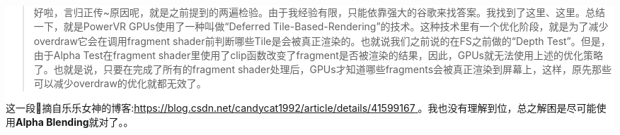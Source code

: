 > 好啦，言归正传~原因呢，就是之前提到的两遍检验。由于我经验有限，只能依靠强大的谷歌来找答案。我找到了这里、这里。总结一下，就是PowerVR GPUs使用了一种叫做“Deferred Tile-Based-Rendering”的技术。这种技术里有一个优化阶段，就是为了减少overdraw它会在调用fragment shader前判断哪些Tile是会被真正渲染的。也就说我们之前说的在FS之前做的“Depth Test”。但是，由于Alpha Test在fragment shader里使用了clip函数改变了fragment是否被渲染的结果，因此，GPUs就无法使用上述的优化策略了。也就是说，只要在完成了所有的fragment shader处理后，GPUs才知道哪些fragments会被真正渲染到屏幕上，这样，原先那些可以减少overdraw的优化就都无效了。


这一段摘自乐乐女神的博客:[https://blog.csdn.net/candycat1992/article/details/41599167 ](https://blog.csdn.net/candycat1992/article/details/41599167 )。我也没有理解到位，总之解困是尽可能使用**Alpha Blending**就对了。。






 